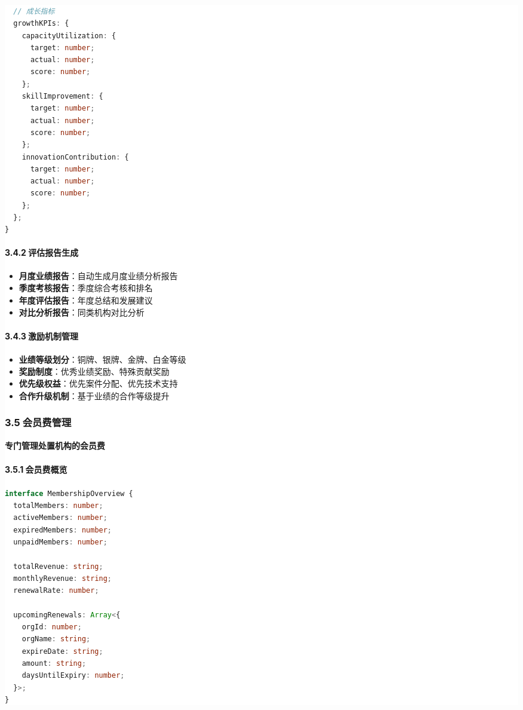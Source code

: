 ```typescript
  // 成长指标
  growthKPIs: {
    capacityUtilization: {
      target: number;
      actual: number;
      score: number;
    };
    skillImprovement: {
      target: number;
      actual: number;
      score: number;
    };
    innovationContribution: {
      target: number;
      actual: number;
      score: number;
    };
  };
}
```

#### 3.4.2 评估报告生成
- **月度业绩报告**：自动生成月度业绩分析报告
- **季度考核报告**：季度综合考核和排名
- **年度评估报告**：年度总结和发展建议
- **对比分析报告**：同类机构对比分析

#### 3.4.3 激励机制管理
- **业绩等级划分**：铜牌、银牌、金牌、白金等级
- **奖励制度**：优秀业绩奖励、特殊贡献奖励
- **优先级权益**：优先案件分配、优先技术支持
- **合作升级机制**：基于业绩的合作等级提升

### 3.5 会员费管理
**专门管理处置机构的会员费**

#### 3.5.1 会员费概览
```typescript
interface MembershipOverview {
  totalMembers: number;
  activeMembers: number;
  expiredMembers: number;
  unpaidMembers: number;
  
  totalRevenue: string;
  monthlyRevenue: string;
  renewalRate: number;
  
  upcomingRenewals: Array<{
    orgId: number;
    orgName: string;
    expireDate: string;
    amount: string;
    daysUntilExpiry: number;
  }>;
}
```
